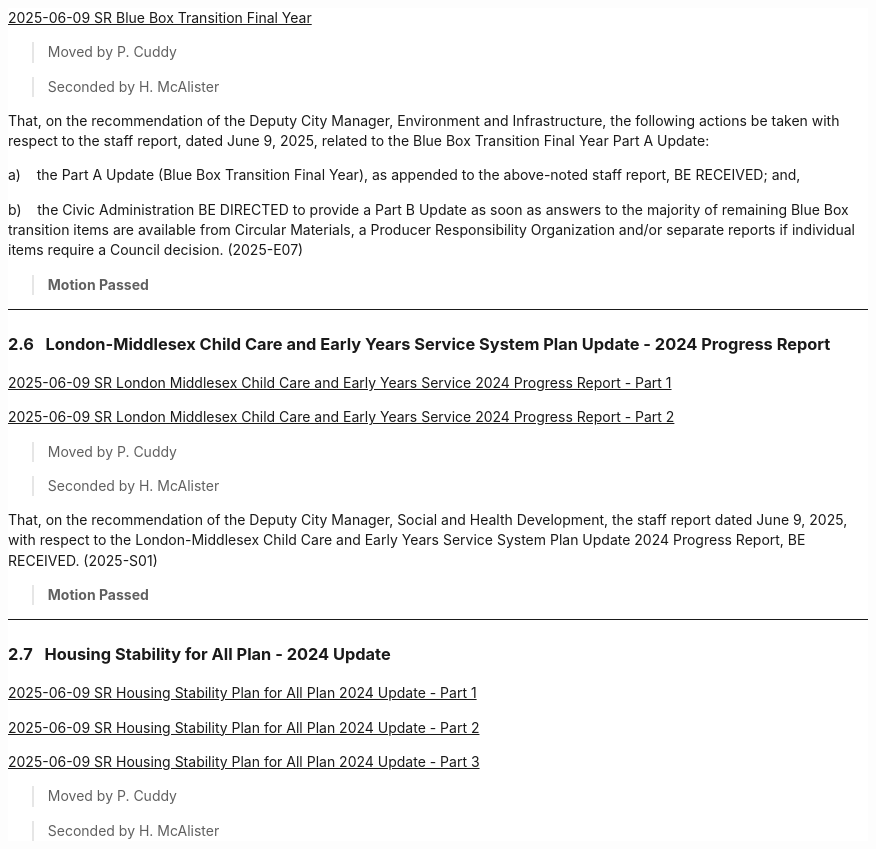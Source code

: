 [2025-06-09 SR Blue Box Transition Final Year](<https://pub-london.escribemeetings.com/filestream.ashx?DocumentId=117341>)

> Moved by P. Cuddy

> Seconded by H. McAlister

That, on the recommendation of the Deputy City Manager, Environment and Infrastructure, the following actions be taken with respect to the staff report, dated June 9, 2025, related to the Blue Box Transition Final Year Part A Update:

a)    the Part A Update (Blue Box Transition Final Year), as appended to the above-noted staff report, BE RECEIVED; and,

b)    the Civic Administration BE DIRECTED to provide a Part B Update as soon as answers to the majority of remaining Blue Box transition items are available from Circular Materials, a Producer Responsibility Organization and/or separate reports if individual items require a Council decision. (2025-E07)

> **Motion Passed**

****

### 2.6&nbsp;&nbsp;&nbsp;London-Middlesex Child Care and Early Years Service System Plan Update - 2024 Progress Report

[2025-06-09 SR London Middlesex Child Care and Early Years Service 2024 Progress Report - Part 1](<https://pub-london.escribemeetings.com/filestream.ashx?DocumentId=117347>)

[2025-06-09 SR London Middlesex Child Care and Early Years Service 2024 Progress Report - Part 2](<https://pub-london.escribemeetings.com/filestream.ashx?DocumentId=117348>)

> Moved by P. Cuddy

> Seconded by H. McAlister

That, on the recommendation of the Deputy City Manager, Social and Health Development, the staff report dated June 9, 2025, with respect to the London-Middlesex Child Care and Early Years Service System Plan Update 2024 Progress Report, BE RECEIVED. (2025-S01)

> **Motion Passed**

****

### 2.7&nbsp;&nbsp;&nbsp;Housing Stability for All Plan - 2024 Update

[2025-06-09 SR Housing Stability Plan for All Plan 2024 Update - Part 1](<https://pub-london.escribemeetings.com/filestream.ashx?DocumentId=117349>)

[2025-06-09 SR Housing Stability Plan for All Plan 2024 Update - Part 2](<https://pub-london.escribemeetings.com/filestream.ashx?DocumentId=117350>)

[2025-06-09 SR Housing Stability Plan for All Plan 2024 Update - Part 3](<https://pub-london.escribemeetings.com/filestream.ashx?DocumentId=117351>)

> Moved by P. Cuddy

> Seconded by H. McAlister
